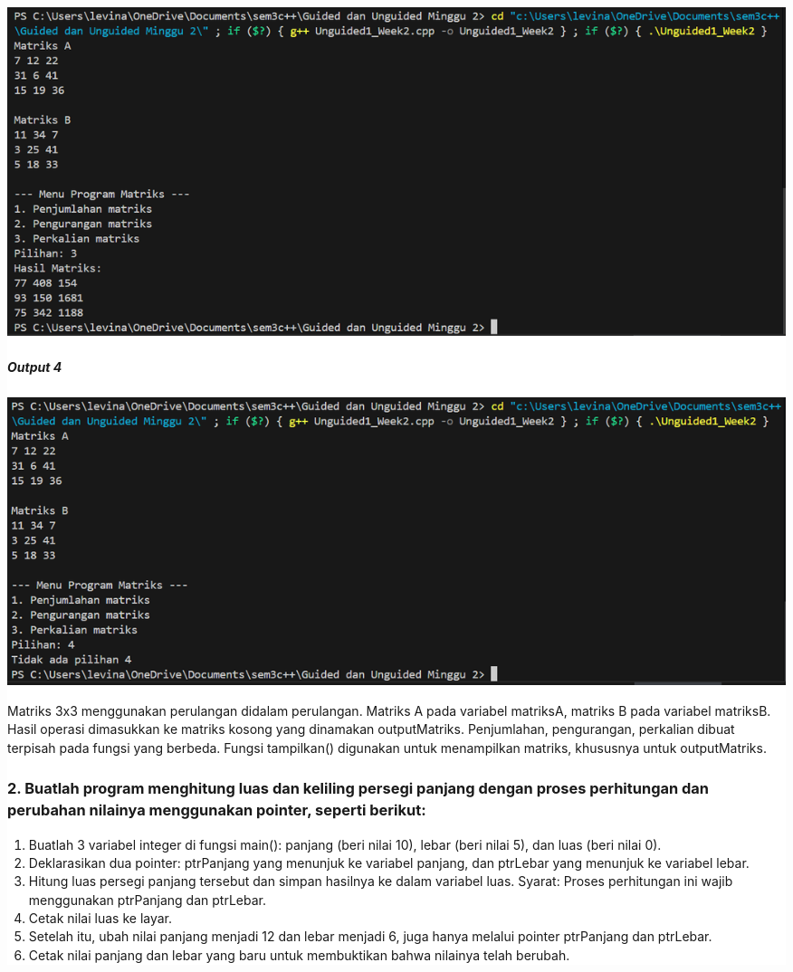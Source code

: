![Screenshot Output Unguided 1_1](https://github.com/berthaadela/103112400041_Bertha-Adela/blob/main/Pertemuan2_Modul2/Output-Perkalian-Unguided-1.png)

##### Output 4
![Screenshot Output Unguided 1_2](https://github.com/berthaadela/103112400041_Bertha-Adela/blob/main/Pertemuan2_Modul2/Output-Default-Unguided-1.png)

Matriks 3x3 menggunakan perulangan didalam perulangan. Matriks A pada variabel matriksA, matriks B pada variabel matriksB. Hasil operasi dimasukkan ke matriks kosong yang dinamakan outputMatriks. Penjumlahan, pengurangan, perkalian dibuat terpisah pada fungsi yang berbeda. Fungsi tampilkan() digunakan untuk menampilkan matriks, khususnya untuk outputMatriks.

### 2. Buatlah program menghitung luas dan keliling persegi panjang dengan proses perhitungan dan perubahan nilainya menggunakan pointer, seperti berikut:
1) Buatlah 3 variabel integer di fungsi main(): panjang (beri nilai 10), lebar (beri nilai 5), dan
luas (beri nilai 0).
2) Deklarasikan dua pointer: ptrPanjang yang menunjuk ke variabel panjang, dan ptrLebar
yang menunjuk ke variabel lebar.
3) Hitung luas persegi panjang tersebut dan simpan hasilnya ke dalam variabel luas.
Syarat: Proses perhitungan ini wajib menggunakan ptrPanjang dan ptrLebar.
4) Cetak nilai luas ke layar.
5) Setelah itu, ubah nilai panjang menjadi 12 dan lebar menjadi 6, juga hanya melalui
pointer ptrPanjang dan ptrLebar.
6) Cetak nilai panjang dan lebar yang baru untuk membuktikan bahwa
nilainya telah berubah.
